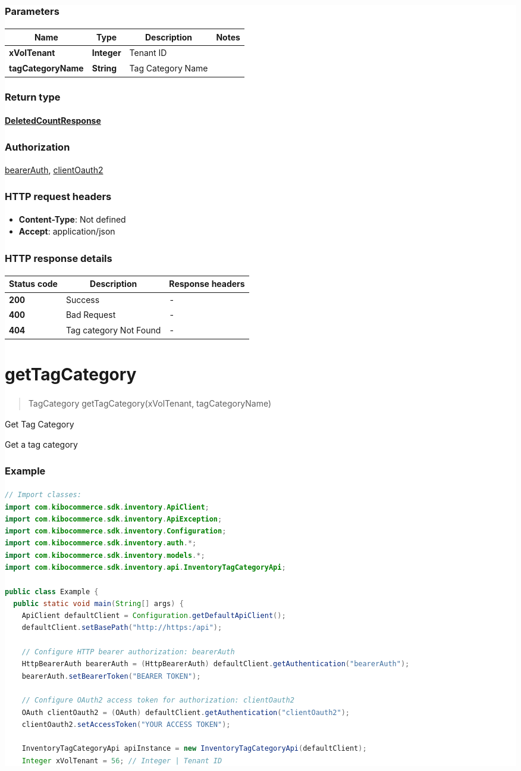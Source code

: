 ### Parameters

| Name | Type | Description  | Notes |
|------------- | ------------- | ------------- | -------------|
| **xVolTenant** | **Integer**| Tenant ID | |
| **tagCategoryName** | **String**| Tag Category Name | |

### Return type

[**DeletedCountResponse**](DeletedCountResponse.md)

### Authorization

[bearerAuth](../README.md#bearerAuth), [clientOauth2](../README.md#clientOauth2)

### HTTP request headers

 - **Content-Type**: Not defined
 - **Accept**: application/json

### HTTP response details
| Status code | Description | Response headers |
|-------------|-------------|------------------|
| **200** | Success |  -  |
| **400** | Bad Request |  -  |
| **404** | Tag category Not Found |  -  |

<a name="getTagCategory"></a>
# **getTagCategory**
> TagCategory getTagCategory(xVolTenant, tagCategoryName)

Get Tag Category

Get a tag category

### Example
```java
// Import classes:
import com.kibocommerce.sdk.inventory.ApiClient;
import com.kibocommerce.sdk.inventory.ApiException;
import com.kibocommerce.sdk.inventory.Configuration;
import com.kibocommerce.sdk.inventory.auth.*;
import com.kibocommerce.sdk.inventory.models.*;
import com.kibocommerce.sdk.inventory.api.InventoryTagCategoryApi;

public class Example {
  public static void main(String[] args) {
    ApiClient defaultClient = Configuration.getDefaultApiClient();
    defaultClient.setBasePath("http://https:/api");
    
    // Configure HTTP bearer authorization: bearerAuth
    HttpBearerAuth bearerAuth = (HttpBearerAuth) defaultClient.getAuthentication("bearerAuth");
    bearerAuth.setBearerToken("BEARER TOKEN");

    // Configure OAuth2 access token for authorization: clientOauth2
    OAuth clientOauth2 = (OAuth) defaultClient.getAuthentication("clientOauth2");
    clientOauth2.setAccessToken("YOUR ACCESS TOKEN");

    InventoryTagCategoryApi apiInstance = new InventoryTagCategoryApi(defaultClient);
    Integer xVolTenant = 56; // Integer | Tenant ID
```